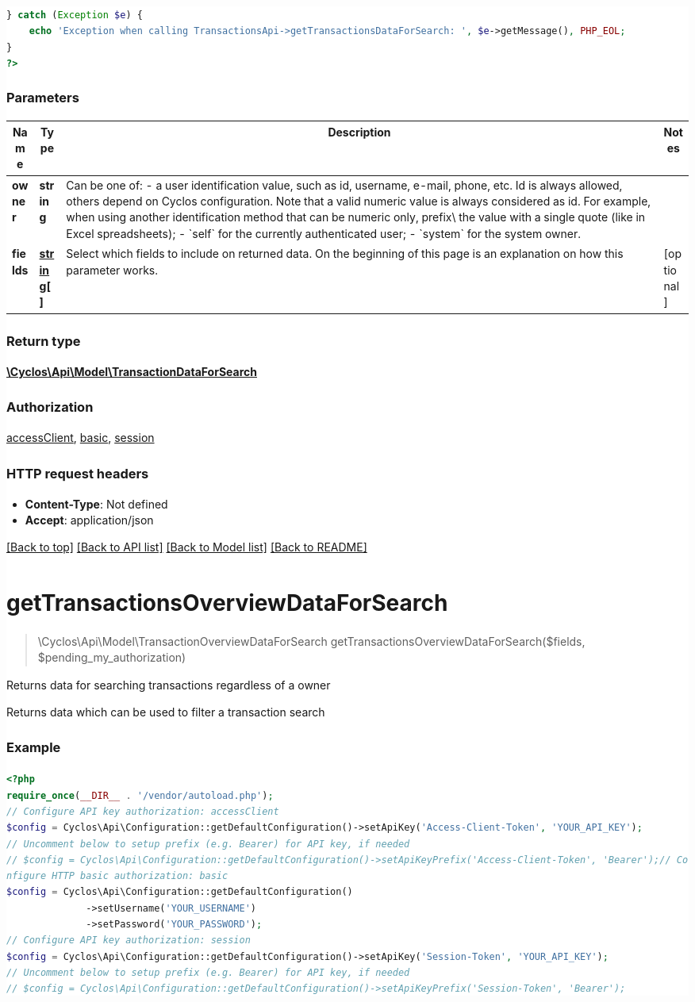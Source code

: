 ```php
} catch (Exception $e) {
    echo 'Exception when calling TransactionsApi->getTransactionsDataForSearch: ', $e->getMessage(), PHP_EOL;
}
?>
```

### Parameters

Name | Type | Description  | Notes
------------- | ------------- | ------------- | -------------
 **owner** | **string**| Can be one of:  - a user identification value, such as id, username, e-mail, phone, etc.   Id is always allowed, others depend on Cyclos configuration. Note that   a valid numeric value is always considered as id. For example, when   using another identification method that can be numeric only, prefix\\   the value with a single quote (like in Excel spreadsheets);  -  &#x60;self&#x60; for the currently authenticated user; - &#x60;system&#x60; for the system owner. |
 **fields** | [**string[]**](../Model/string.md)| Select which fields to include on returned data. On the beginning of this page is an explanation on how this parameter works. | [optional]

### Return type

[**\Cyclos\Api\Model\TransactionDataForSearch**](../Model/TransactionDataForSearch.md)

### Authorization

[accessClient](../../README.md#accessClient), [basic](../../README.md#basic), [session](../../README.md#session)

### HTTP request headers

 - **Content-Type**: Not defined
 - **Accept**: application/json

[[Back to top]](#) [[Back to API list]](../../README.md#documentation-for-api-endpoints) [[Back to Model list]](../../README.md#documentation-for-models) [[Back to README]](../../README.md)

# **getTransactionsOverviewDataForSearch**
> \Cyclos\Api\Model\TransactionOverviewDataForSearch getTransactionsOverviewDataForSearch($fields, $pending_my_authorization)

Returns data for searching transactions regardless of a owner

Returns data which can be used to filter a transaction search

### Example
```php
<?php
require_once(__DIR__ . '/vendor/autoload.php');
// Configure API key authorization: accessClient
$config = Cyclos\Api\Configuration::getDefaultConfiguration()->setApiKey('Access-Client-Token', 'YOUR_API_KEY');
// Uncomment below to setup prefix (e.g. Bearer) for API key, if needed
// $config = Cyclos\Api\Configuration::getDefaultConfiguration()->setApiKeyPrefix('Access-Client-Token', 'Bearer');// Configure HTTP basic authorization: basic
$config = Cyclos\Api\Configuration::getDefaultConfiguration()
              ->setUsername('YOUR_USERNAME')
              ->setPassword('YOUR_PASSWORD');
// Configure API key authorization: session
$config = Cyclos\Api\Configuration::getDefaultConfiguration()->setApiKey('Session-Token', 'YOUR_API_KEY');
// Uncomment below to setup prefix (e.g. Bearer) for API key, if needed
// $config = Cyclos\Api\Configuration::getDefaultConfiguration()->setApiKeyPrefix('Session-Token', 'Bearer');

```